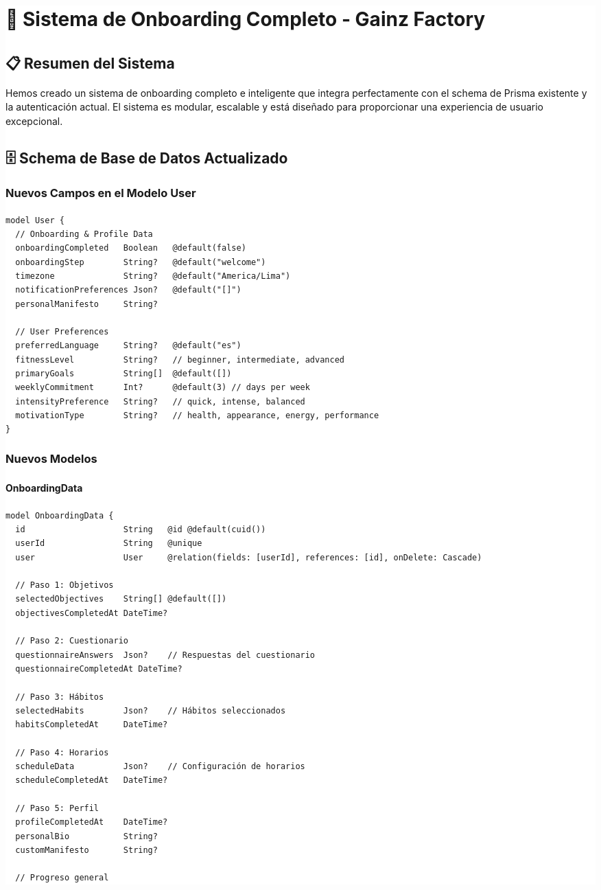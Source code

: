 # 🚀 Sistema de Onboarding Completo - Gainz Factory

## 📋 Resumen del Sistema

Hemos creado un sistema de onboarding completo e inteligente que integra perfectamente con el schema de Prisma existente y la autenticación actual. El sistema es modular, escalable y está diseñado para proporcionar una experiencia de usuario excepcional.

## 🗄️ Schema de Base de Datos Actualizado

### Nuevos Campos en el Modelo User
```prisma
model User {
  // Onboarding & Profile Data
  onboardingCompleted   Boolean   @default(false)
  onboardingStep        String?   @default("welcome")
  timezone              String?   @default("America/Lima")
  notificationPreferences Json?   @default("[]")
  personalManifesto     String?
  
  // User Preferences
  preferredLanguage     String?   @default("es")
  fitnessLevel          String?   // beginner, intermediate, advanced
  primaryGoals          String[]  @default([])
  weeklyCommitment      Int?      @default(3) // days per week
  intensityPreference   String?   // quick, intense, balanced
  motivationType        String?   // health, appearance, energy, performance
}
```

### Nuevos Modelos

#### OnboardingData
```prisma
model OnboardingData {
  id                    String   @id @default(cuid())
  userId                String   @unique
  user                  User     @relation(fields: [userId], references: [id], onDelete: Cascade)
  
  // Paso 1: Objetivos
  selectedObjectives    String[] @default([])
  objectivesCompletedAt DateTime?
  
  // Paso 2: Cuestionario
  questionnaireAnswers  Json?    // Respuestas del cuestionario
  questionnaireCompletedAt DateTime?
  
  // Paso 3: Hábitos
  selectedHabits        Json?    // Hábitos seleccionados
  habitsCompletedAt     DateTime?
  
  // Paso 4: Horarios
  scheduleData          Json?    // Configuración de horarios
  scheduleCompletedAt   DateTime?
  
  // Paso 5: Perfil
  profileCompletedAt    DateTime?
  personalBio           String?
  customManifesto       String?
  
  // Progreso general
```